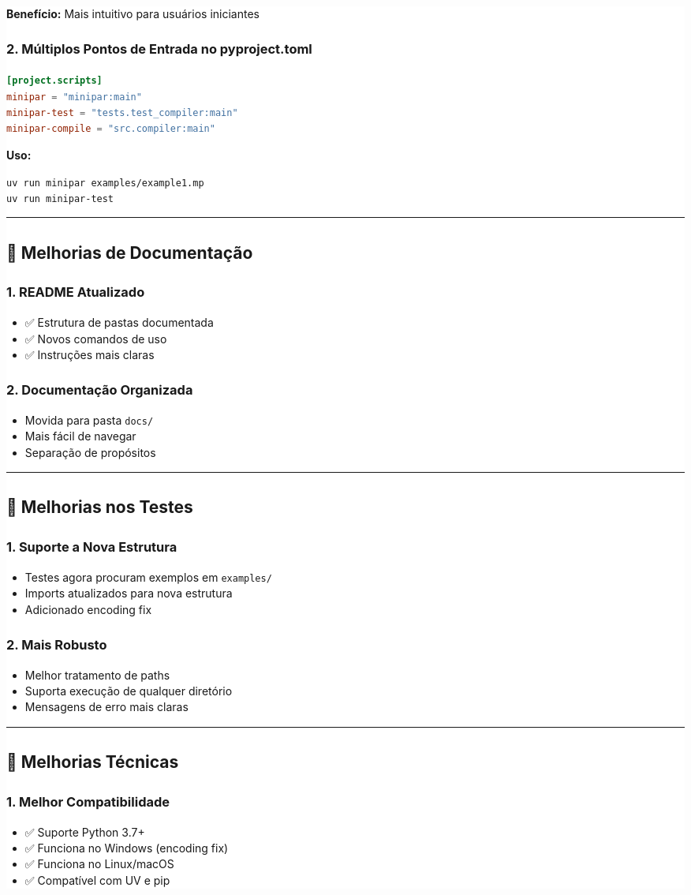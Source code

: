 **Benefício:** Mais intuitivo para usuários iniciantes

### 2. **Múltiplos Pontos de Entrada no pyproject.toml**
```toml
[project.scripts]
minipar = "minipar:main"
minipar-test = "tests.test_compiler:main"
minipar-compile = "src.compiler:main"
```

**Uso:**
```bash
uv run minipar examples/example1.mp
uv run minipar-test
```

---

## 📝 Melhorias de Documentação

### 1. **README Atualizado**
- ✅ Estrutura de pastas documentada
- ✅ Novos comandos de uso
- ✅ Instruções mais claras

### 2. **Documentação Organizada**
- Movida para pasta `docs/`
- Mais fácil de navegar
- Separação de propósitos

---

## 🧪 Melhorias nos Testes

### 1. **Suporte a Nova Estrutura**
- Testes agora procuram exemplos em `examples/`
- Imports atualizados para nova estrutura
- Adicionado encoding fix

### 2. **Mais Robusto**
- Melhor tratamento de paths
- Suporta execução de qualquer diretório
- Mensagens de erro mais claras

---

## 🔧 Melhorias Técnicas

### 1. **Melhor Compatibilidade**
- ✅ Suporte Python 3.7+
- ✅ Funciona no Windows (encoding fix)
- ✅ Funciona no Linux/macOS
- ✅ Compatível com UV e pip
